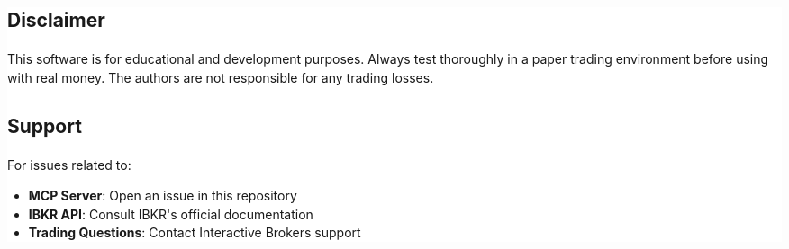 ## Disclaimer

This software is for educational and development purposes. Always test thoroughly in a paper trading environment before using with real money. The authors are not responsible for any trading losses.

## Support

For issues related to:
- **MCP Server**: Open an issue in this repository
- **IBKR API**: Consult IBKR's official documentation
- **Trading Questions**: Contact Interactive Brokers support